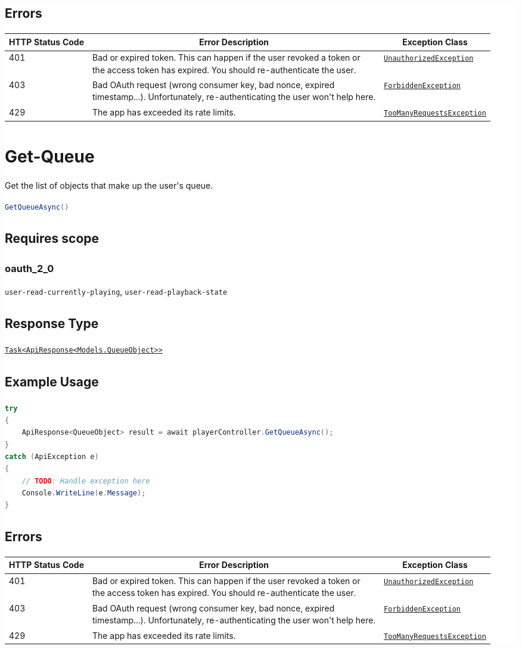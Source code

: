
## Errors

| HTTP Status Code | Error Description | Exception Class |
|  --- | --- | --- |
| 401 | Bad or expired token. This can happen if the user revoked a token or<br>the access token has expired. You should re-authenticate the user. | [`UnauthorizedException`](../../doc/models/unauthorized-exception.md) |
| 403 | Bad OAuth request (wrong consumer key, bad nonce, expired<br>timestamp...). Unfortunately, re-authenticating the user won't help here. | [`ForbiddenException`](../../doc/models/forbidden-exception.md) |
| 429 | The app has exceeded its rate limits. | [`TooManyRequestsException`](../../doc/models/too-many-requests-exception.md) |


# Get-Queue

Get the list of objects that make up the user's queue.

```csharp
GetQueueAsync()
```

## Requires scope

### oauth_2_0

`user-read-currently-playing`, `user-read-playback-state`

## Response Type

[`Task<ApiResponse<Models.QueueObject>>`](../../doc/models/queue-object.md)

## Example Usage

```csharp
try
{
    ApiResponse<QueueObject> result = await playerController.GetQueueAsync();
}
catch (ApiException e)
{
    // TODO: Handle exception here
    Console.WriteLine(e.Message);
}
```

## Errors

| HTTP Status Code | Error Description | Exception Class |
|  --- | --- | --- |
| 401 | Bad or expired token. This can happen if the user revoked a token or<br>the access token has expired. You should re-authenticate the user. | [`UnauthorizedException`](../../doc/models/unauthorized-exception.md) |
| 403 | Bad OAuth request (wrong consumer key, bad nonce, expired<br>timestamp...). Unfortunately, re-authenticating the user won't help here. | [`ForbiddenException`](../../doc/models/forbidden-exception.md) |
| 429 | The app has exceeded its rate limits. | [`TooManyRequestsException`](../../doc/models/too-many-requests-exception.md) |
